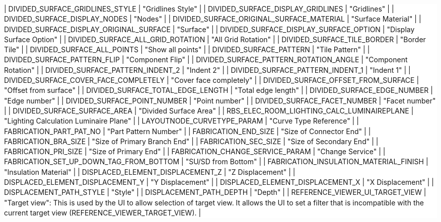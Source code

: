 | DIVIDED_SURFACE_GRIDLINES_STYLE | "Gridlines Style" |
| DIVIDED_SURFACE_DISPLAY_GRIDLINES | "Gridlines" |
| DIVIDED_SURFACE_DISPLAY_NODES | "Nodes" |
| DIVIDED_SURFACE_ORIGINAL_SURFACE_MATERIAL | "Surface Material" |
| DIVIDED_SURFACE_DISPLAY_ORIGINAL_SURFACE | "Surface" |
| DIVIDED_SURFACE_DISPLAY_SURFACE_OPTION | "Display Surface Option" |
| DIVIDED_SURFACE_ALL_GRID_ROTATION | "All Grid Rotation" |
| DIVIDED_SURFACE_TILE_BORDER | "Border Tile" |
| DIVIDED_SURFACE_ALL_POINTS | "Show all points" |
| DIVIDED_SURFACE_PATTERN | "Tile Pattern" |
| DIVIDED_SURFACE_PATTERN_FLIP | "Component Flip" |
| DIVIDED_SURFACE_PATTERN_ROTATION_ANGLE | "Component Rotation" |
| DIVIDED_SURFACE_PATTERN_INDENT_2 | "Indent 2" |
| DIVIDED_SURFACE_PATTERN_INDENT_1 | "Indent 1" |
| DIVIDED_SURFACE_COVER_FACE_COMPLETELY | "Cover face completely" |
| DIVIDED_SURFACE_OFFSET_FROM_SURFACE | "Offset from surface" |
| DIVIDED_SURFACE_TOTAL_EDGE_LENGTH | "Total edge length" |
| DIVIDED_SURFACE_EDGE_NUMBER | "Edge number" |
| DIVIDED_SURFACE_POINT_NUMBER | "Point number" |
| DIVIDED_SURFACE_FACET_NUMBER | "Facet number" |
| DIVIDED_SURFACE_SURFACE_AREA | "Divided Surface Area" |
| RBS_ELEC_ROOM_LIGHTING_CALC_LUMINAIREPLANE | "Lighting Calculation Luminaire Plane" |
| LAYOUTNODE_CURVETYPE_PARAM | "Curve Type Reference" |
| FABRICATION_PART_PAT_NO | "Part Pattern Number" |
| FABRICATION_END_SIZE | "Size of Connector End" |
| FABRICATION_BRA_SIZE | "Size of Primary Branch End" |
| FABRICATION_SEC_SIZE | "Size of Secondary End" |
| FABRICATION_PRI_SIZE | "Size of Primary End" |
| FABRICATION_CHANGE_SERVICE_PARAM | "Change Service" |
| FABRICATION_SET_UP_DOWN_TAG_FROM_BOTTOM | "SU/SD from Bottom" |
| FABRICATION_INSULATION_MATERIAL_FINISH | "Insulation Material" |
| DISPLACED_ELEMENT_DISPLACEMENT_Z | "Z Displacement" |
| DISPLACED_ELEMENT_DISPLACEMENT_Y | "Y Displacement" |
| DISPLACED_ELEMENT_DISPLACEMENT_X | "X Displacement" |
| DISPLACEMENT_PATH_STYLE | "Style" |
| DISPLACEMENT_PATH_DEPTH | "Depth" |
| REFERENCE_VIEWER_UI_TARGET_VIEW | "Target view": This is used by the UI to allow selection of target view. It allows the UI to set a filter that is incompatible with the current target view (REFERENCE_VIEWER_TARGET_VIEW). |